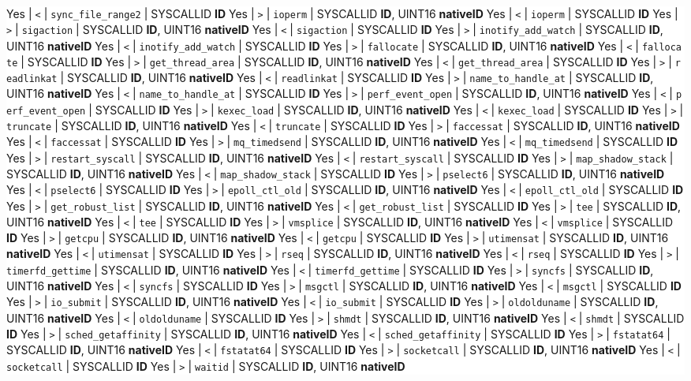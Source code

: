 Yes | `<` | `sync_file_range2` | SYSCALLID **ID**
Yes | `>` | `ioperm` | SYSCALLID **ID**, UINT16 **nativeID**
Yes | `<` | `ioperm` | SYSCALLID **ID**
Yes | `>` | `sigaction` | SYSCALLID **ID**, UINT16 **nativeID**
Yes | `<` | `sigaction` | SYSCALLID **ID**
Yes | `>` | `inotify_add_watch` | SYSCALLID **ID**, UINT16 **nativeID**
Yes | `<` | `inotify_add_watch` | SYSCALLID **ID**
Yes | `>` | `fallocate` | SYSCALLID **ID**, UINT16 **nativeID**
Yes | `<` | `fallocate` | SYSCALLID **ID**
Yes | `>` | `get_thread_area` | SYSCALLID **ID**, UINT16 **nativeID**
Yes | `<` | `get_thread_area` | SYSCALLID **ID**
Yes | `>` | `readlinkat` | SYSCALLID **ID**, UINT16 **nativeID**
Yes | `<` | `readlinkat` | SYSCALLID **ID**
Yes | `>` | `name_to_handle_at` | SYSCALLID **ID**, UINT16 **nativeID**
Yes | `<` | `name_to_handle_at` | SYSCALLID **ID**
Yes | `>` | `perf_event_open` | SYSCALLID **ID**, UINT16 **nativeID**
Yes | `<` | `perf_event_open` | SYSCALLID **ID**
Yes | `>` | `kexec_load` | SYSCALLID **ID**, UINT16 **nativeID**
Yes | `<` | `kexec_load` | SYSCALLID **ID**
Yes | `>` | `truncate` | SYSCALLID **ID**, UINT16 **nativeID**
Yes | `<` | `truncate` | SYSCALLID **ID**
Yes | `>` | `faccessat` | SYSCALLID **ID**, UINT16 **nativeID**
Yes | `<` | `faccessat` | SYSCALLID **ID**
Yes | `>` | `mq_timedsend` | SYSCALLID **ID**, UINT16 **nativeID**
Yes | `<` | `mq_timedsend` | SYSCALLID **ID**
Yes | `>` | `restart_syscall` | SYSCALLID **ID**, UINT16 **nativeID**
Yes | `<` | `restart_syscall` | SYSCALLID **ID**
Yes | `>` | `map_shadow_stack` | SYSCALLID **ID**, UINT16 **nativeID**
Yes | `<` | `map_shadow_stack` | SYSCALLID **ID**
Yes | `>` | `pselect6` | SYSCALLID **ID**, UINT16 **nativeID**
Yes | `<` | `pselect6` | SYSCALLID **ID**
Yes | `>` | `epoll_ctl_old` | SYSCALLID **ID**, UINT16 **nativeID**
Yes | `<` | `epoll_ctl_old` | SYSCALLID **ID**
Yes | `>` | `get_robust_list` | SYSCALLID **ID**, UINT16 **nativeID**
Yes | `<` | `get_robust_list` | SYSCALLID **ID**
Yes | `>` | `tee` | SYSCALLID **ID**, UINT16 **nativeID**
Yes | `<` | `tee` | SYSCALLID **ID**
Yes | `>` | `vmsplice` | SYSCALLID **ID**, UINT16 **nativeID**
Yes | `<` | `vmsplice` | SYSCALLID **ID**
Yes | `>` | `getcpu` | SYSCALLID **ID**, UINT16 **nativeID**
Yes | `<` | `getcpu` | SYSCALLID **ID**
Yes | `>` | `utimensat` | SYSCALLID **ID**, UINT16 **nativeID**
Yes | `<` | `utimensat` | SYSCALLID **ID**
Yes | `>` | `rseq` | SYSCALLID **ID**, UINT16 **nativeID**
Yes | `<` | `rseq` | SYSCALLID **ID**
Yes | `>` | `timerfd_gettime` | SYSCALLID **ID**, UINT16 **nativeID**
Yes | `<` | `timerfd_gettime` | SYSCALLID **ID**
Yes | `>` | `syncfs` | SYSCALLID **ID**, UINT16 **nativeID**
Yes | `<` | `syncfs` | SYSCALLID **ID**
Yes | `>` | `msgctl` | SYSCALLID **ID**, UINT16 **nativeID**
Yes | `<` | `msgctl` | SYSCALLID **ID**
Yes | `>` | `io_submit` | SYSCALLID **ID**, UINT16 **nativeID**
Yes | `<` | `io_submit` | SYSCALLID **ID**
Yes | `>` | `oldolduname` | SYSCALLID **ID**, UINT16 **nativeID**
Yes | `<` | `oldolduname` | SYSCALLID **ID**
Yes | `>` | `shmdt` | SYSCALLID **ID**, UINT16 **nativeID**
Yes | `<` | `shmdt` | SYSCALLID **ID**
Yes | `>` | `sched_getaffinity` | SYSCALLID **ID**, UINT16 **nativeID**
Yes | `<` | `sched_getaffinity` | SYSCALLID **ID**
Yes | `>` | `fstatat64` | SYSCALLID **ID**, UINT16 **nativeID**
Yes | `<` | `fstatat64` | SYSCALLID **ID**
Yes | `>` | `socketcall` | SYSCALLID **ID**, UINT16 **nativeID**
Yes | `<` | `socketcall` | SYSCALLID **ID**
Yes | `>` | `waitid` | SYSCALLID **ID**, UINT16 **nativeID**